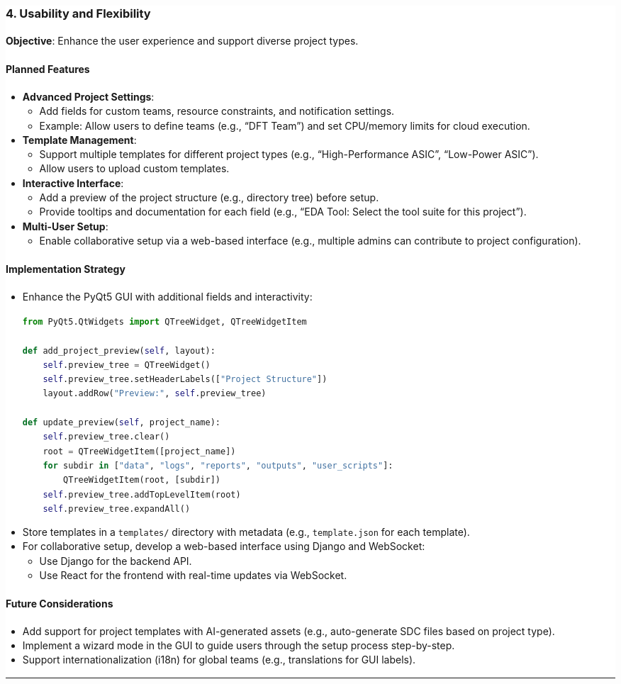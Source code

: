 
### 4. Usability and Flexibility
**Objective**: Enhance the user experience and support diverse project types.

#### Planned Features
- **Advanced Project Settings**:
  - Add fields for custom teams, resource constraints, and notification settings.
  - Example: Allow users to define teams (e.g., “DFT Team”) and set CPU/memory limits for cloud execution.
- **Template Management**:
  - Support multiple templates for different project types (e.g., “High-Performance ASIC”, “Low-Power ASIC”).
  - Allow users to upload custom templates.
- **Interactive Interface**:
  - Add a preview of the project structure (e.g., directory tree) before setup.
  - Provide tooltips and documentation for each field (e.g., “EDA Tool: Select the tool suite for this project”).
- **Multi-User Setup**:
  - Enable collaborative setup via a web-based interface (e.g., multiple admins can contribute to project configuration).

#### Implementation Strategy
- Enhance the PyQt5 GUI with additional fields and interactivity:
  ```python
  from PyQt5.QtWidgets import QTreeWidget, QTreeWidgetItem

  def add_project_preview(self, layout):
      self.preview_tree = QTreeWidget()
      self.preview_tree.setHeaderLabels(["Project Structure"])
      layout.addRow("Preview:", self.preview_tree)

  def update_preview(self, project_name):
      self.preview_tree.clear()
      root = QTreeWidgetItem([project_name])
      for subdir in ["data", "logs", "reports", "outputs", "user_scripts"]:
          QTreeWidgetItem(root, [subdir])
      self.preview_tree.addTopLevelItem(root)
      self.preview_tree.expandAll()
  ```
- Store templates in a `templates/` directory with metadata (e.g., `template.json` for each template).
- For collaborative setup, develop a web-based interface using Django and WebSocket:
  - Use Django for the backend API.
  - Use React for the frontend with real-time updates via WebSocket.

#### Future Considerations
- Add support for project templates with AI-generated assets (e.g., auto-generate SDC files based on project type).
- Implement a wizard mode in the GUI to guide users through the setup process step-by-step.
- Support internationalization (i18n) for global teams (e.g., translations for GUI labels).

---

